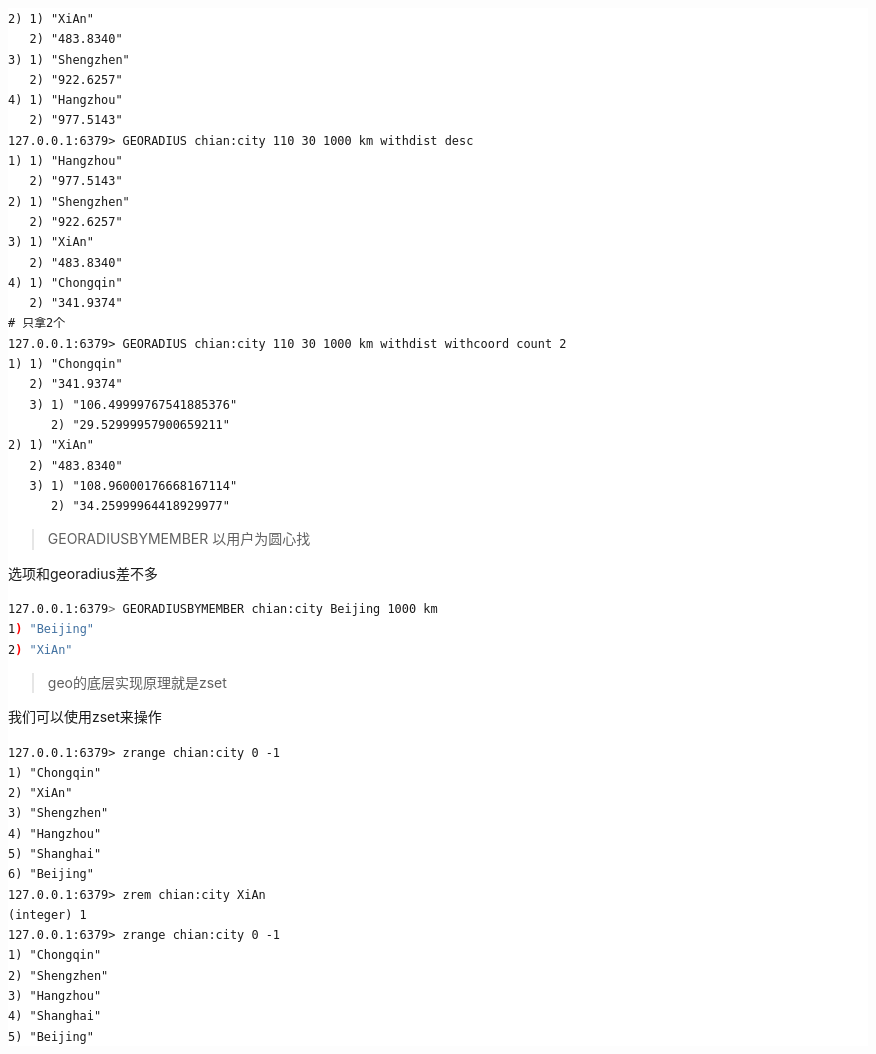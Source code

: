 ```shell
2) 1) "XiAn"
   2) "483.8340"
3) 1) "Shengzhen"
   2) "922.6257"
4) 1) "Hangzhou"
   2) "977.5143"
127.0.0.1:6379> GEORADIUS chian:city 110 30 1000 km withdist desc
1) 1) "Hangzhou"
   2) "977.5143"
2) 1) "Shengzhen"
   2) "922.6257"
3) 1) "XiAn"
   2) "483.8340"
4) 1) "Chongqin"
   2) "341.9374"
# 只拿2个
127.0.0.1:6379> GEORADIUS chian:city 110 30 1000 km withdist withcoord count 2
1) 1) "Chongqin"
   2) "341.9374"
   3) 1) "106.49999767541885376"
      2) "29.52999957900659211"
2) 1) "XiAn"
   2) "483.8340"
   3) 1) "108.96000176668167114"
      2) "34.25999964418929977"

```

> GEORADIUSBYMEMBER 以用户为圆心找

选项和georadius差不多

```bash
127.0.0.1:6379> GEORADIUSBYMEMBER chian:city Beijing 1000 km
1) "Beijing"
2) "XiAn"
```

> geo的底层实现原理就是zset

我们可以使用zset来操作

```shell
127.0.0.1:6379> zrange chian:city 0 -1
1) "Chongqin"
2) "XiAn"
3) "Shengzhen"
4) "Hangzhou"
5) "Shanghai"
6) "Beijing"
127.0.0.1:6379> zrem chian:city XiAn
(integer) 1
127.0.0.1:6379> zrange chian:city 0 -1
1) "Chongqin"
2) "Shengzhen"
3) "Hangzhou"
4) "Shanghai"
5) "Beijing"
```
